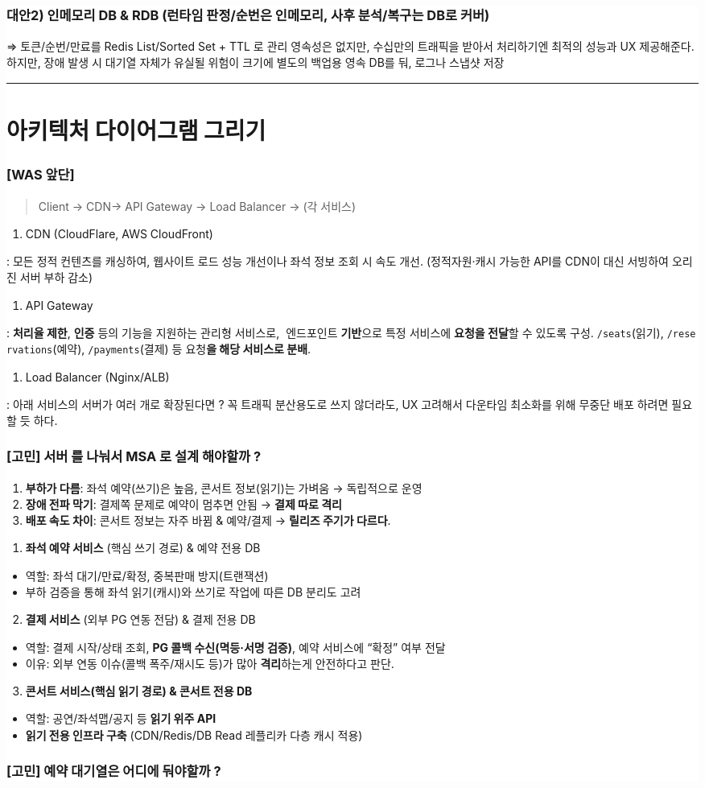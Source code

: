### 대안2) 인메모리 DB & RDB (런타임 판정/순번은 인메모리, **사후 분석/복구는 DB**로 커버)

⇒ 토큰/순번/만료를 Redis List/Sorted Set + TTL 로 관리
영속성은 없지만, 수십만의 트래픽을 받아서 처리하기엔 최적의 성능과 UX 제공해준다. 
하지만, 장애 발생 시 대기열 자체가 유실될 위험이 크기에 별도의 백업용 영속 DB를 둬, 로그나 스냅샷 저장 

 

---

# 아키텍처 다이어그램 그리기

### [WAS 앞단]

> Client → CDN→ API Gateway → Load Balancer → (각 서비스)
> 
1. CDN (CloudFlare, AWS CloudFront) 

: 모든 정적 컨텐츠를 캐싱하여, 웹사이트 로드 성능 개선이나 좌석 정보 조회 시 속도 개선.
  (정적자원·캐시 가능한 API를 CDN이 대신 서빙하여 오리진 서버 부하 감소)

1. API Gateway

: **처리율 제한**, **인증** 등의 기능을 지원하는 관리형 서비스로, 
  엔드포인트 **기반**으로 특정 서비스에 **요청을 전달**할 수 있도록 구성. 
 `/seats`(읽기), `/reservations`(예약), `/payments`(결제) 등 요청**을 해당 서비스로 분배**.

1. Load Balancer (Nginx/ALB) 

: 아래 서비스의 서버가 여러 개로 확장된다면 ? 
  꼭 트래픽 분산용도로 쓰지 않더라도,  UX 고려해서 다운타임 최소화를 위해 무중단 배포 하려면 필요할 듯 하다. 

### [고민] 서버 를 나눠서 MSA 로 설계 해야할까 ?

1. **부하가 다름**: 좌석 예약(쓰기)은 높음, 콘서트 정보(읽기)는 가벼움 → 독립적으로 운영
2. **장애 전파 막기**: 결제쪽 문제로 예약이 멈추면 안됨 → **결제 따로 격리**
3. **배포 속도 차이**: 콘서트 정보는 자주 바뀜 & 예약/결제 → **릴리즈 주기가 다르다**.

1) **좌석 예약 서비스** (핵심 쓰기 경로) & 예약 전용 DB 

- 역할: 좌석 대기/만료/확정, 중복판매 방지(트랜잭션)
- 부하 검증을 통해 좌석 읽기(캐시)와 쓰기로 작업에 따른 DB 분리도 고려

2) **결제 서비스** (외부 PG 연동 전담) & 결제 전용 DB 

- 역할: 결제 시작/상태 조회, **PG 콜백 수신(멱등·서명 검증)**, 예약 서비스에 “확정” 여부 전달
- 이유: 외부 연동 이슈(콜백 폭주/재시도 등)가 많아 **격리**하는게 안전하다고 판단.

3) **콘서트 서비스(핵심 읽기 경로) & 콘서트 전용 DB**

- 역할: 공연/좌석맵/공지 등 **읽기 위주 API**
- **읽기 전용 인프라 구축** (CDN/Redis/DB Read 레플리카 다층 캐시 적용)

### [고민] 예약 대기열은 어디에 둬야할까 ?
